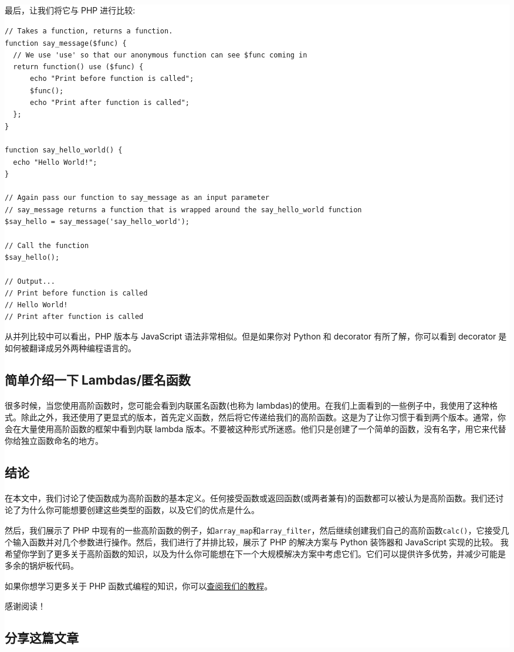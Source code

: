 最后，让我们将它与 PHP 进行比较:

```
// Takes a function, returns a function.
function say_message($func) {
  // We use 'use' so that our anonymous function can see $func coming in
  return function() use ($func) {
      echo "Print before function is called";
      $func();
      echo "Print after function is called";
  };
}

function say_hello_world() {
  echo "Hello World!";
}

// Again pass our function to say_message as an input parameter
// say_message returns a function that is wrapped around the say_hello_world function
$say_hello = say_message('say_hello_world');

// Call the function
$say_hello();

// Output...
// Print before function is called
// Hello World!
// Print after function is called 
```

从并列比较中可以看出，PHP 版本与 JavaScript 语法非常相似。但是如果你对 Python 和 decorator 有所了解，你可以看到 decorator 是如何被翻译成另外两种编程语言的。

## 简单介绍一下 Lambdas/匿名函数

很多时候，当您使用高阶函数时，您可能会看到内联匿名函数(也称为 lambdas)的使用。在我们上面看到的一些例子中，我使用了这种格式。除此之外，我还使用了更显式的版本，首先定义函数，然后将它传递给我们的高阶函数。这是为了让你习惯于看到两个版本。通常，你会在大量使用高阶函数的框架中看到内联 lambda 版本。不要被这种形式所迷惑。他们只是创建了一个简单的函数，没有名字，用它来代替你给独立函数命名的地方。

## 结论

在本文中，我们讨论了使函数成为高阶函数的基本定义。任何接受函数或返回函数(或两者兼有)的函数都可以被认为是高阶函数。我们还讨论了为什么你可能想要创建这些类型的函数，以及它们的优点是什么。

然后，我们展示了 PHP 中现有的一些高阶函数的例子，如`array_map`和`array_filter`，然后继续创建我们自己的高阶函数`calc()`，它接受几个输入函数并对几个参数进行操作。然后，我们进行了并排比较，展示了 PHP 的解决方案与 Python 装饰器和 JavaScript 实现的比较。
我希望你学到了更多关于高阶函数的知识，以及为什么你可能想在下一个大规模解决方案中考虑它们。它们可以提供许多优势，并减少可能是多余的锅炉板代码。

如果你想学习更多关于 PHP 函数式编程的知识，你可以[查阅我们的教程](https://www.sitepoint.com/functional-programming-and-php/)。

感谢阅读！

## 分享这篇文章